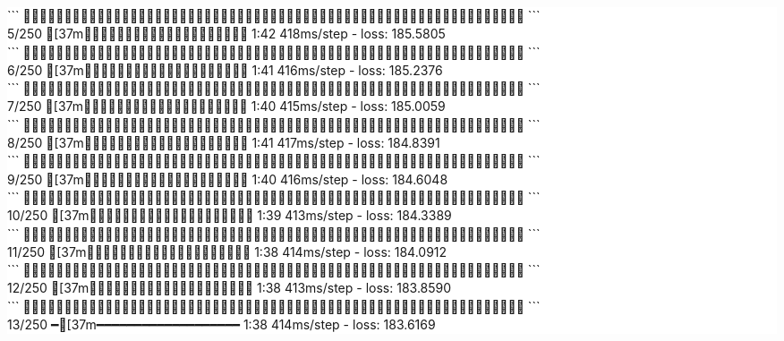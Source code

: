 <div class="k-default-codeblock">
```

```
</div>
   5/250 [37m━━━━━━━━━━━━━━━━━━━━  1:42 418ms/step - loss: 185.5805

<div class="k-default-codeblock">
```

```
</div>
   6/250 [37m━━━━━━━━━━━━━━━━━━━━  1:41 416ms/step - loss: 185.2376

<div class="k-default-codeblock">
```

```
</div>
   7/250 [37m━━━━━━━━━━━━━━━━━━━━  1:40 415ms/step - loss: 185.0059

<div class="k-default-codeblock">
```

```
</div>
   8/250 [37m━━━━━━━━━━━━━━━━━━━━  1:41 417ms/step - loss: 184.8391

<div class="k-default-codeblock">
```

```
</div>
   9/250 [37m━━━━━━━━━━━━━━━━━━━━  1:40 416ms/step - loss: 184.6048

<div class="k-default-codeblock">
```

```
</div>
  10/250 [37m━━━━━━━━━━━━━━━━━━━━  1:39 413ms/step - loss: 184.3389

<div class="k-default-codeblock">
```

```
</div>
  11/250 [37m━━━━━━━━━━━━━━━━━━━━  1:38 414ms/step - loss: 184.0912

<div class="k-default-codeblock">
```

```
</div>
  12/250 [37m━━━━━━━━━━━━━━━━━━━━  1:38 413ms/step - loss: 183.8590

<div class="k-default-codeblock">
```

```
</div>
  13/250 ━[37m━━━━━━━━━━━━━━━━━━━  1:38 414ms/step - loss: 183.6169
